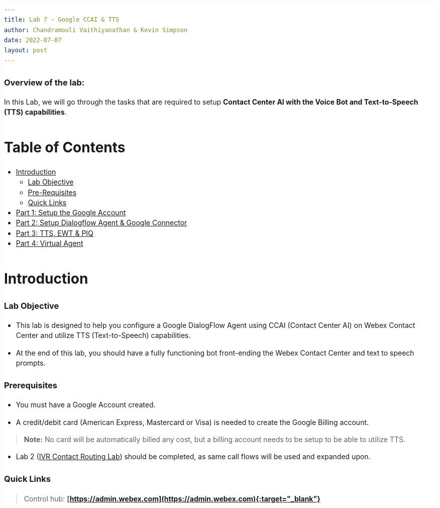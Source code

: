 ```yaml
---
title: Lab 7 - Google CCAI & TTS 
author: Chandramouli Vaithiyanathan & Kevin Simpson
date: 2022-07-07
layout: post
---
```


### Overview of the lab:

In this Lab, we will go through the tasks that are required to setup **Contact Center AI with the Voice Bot and Text-to-Speech (TTS) capabilities**. 

# Table of Contents

- [Introduction](#overview) 
  * [Lab Objective](#lab-objective)
  * [Pre-Requisites](#pre-requisites)
  * [Quick Links](#quick-links)
- [Part 1: Setup the Google Account](#1_setup_the_google_account)
- [Part 2: Setup Dialogflow Agent & Google Connector](#2_setup_dialogflow_google_connector)
- [Part 3: TTS, EWT & PIQ](#3_tts_etw_piq)
- [Part 4: Virtual Agent](#4_virtual_agent)

# Introduction

### Lab Objective

- This lab is designed to help you configure a Google DialogFlow Agent using CCAI (Contact Center AI) on Webex Contact Center and utilize TTS (Text-to-Speech) capabilities.

- At the end of this lab, you should have a fully functioning bot front-ending the Webex Contact Center and text to speech prompts.

### Prerequisites

- You must have a Google Account created.

- A credit/debit card (American Express, Mastercard or Visa) is needed to create the Google Billing account.
> **Note:** No card will be automatically billed any cost, but a billing account needs to be setup to be able to utilize TTS.

- Lab 2 ([IVR Contact Routing Lab](https://wxcctechsummit.github.io/wxcclabguides/TechSummitRoW_2021/IVR.html)) should be completed, as same call flows will be used and expanded upon.


### Quick Links

> Control hub: **[https://admin.webex.com](https://admin.webex.com){:target="_blank"}**
